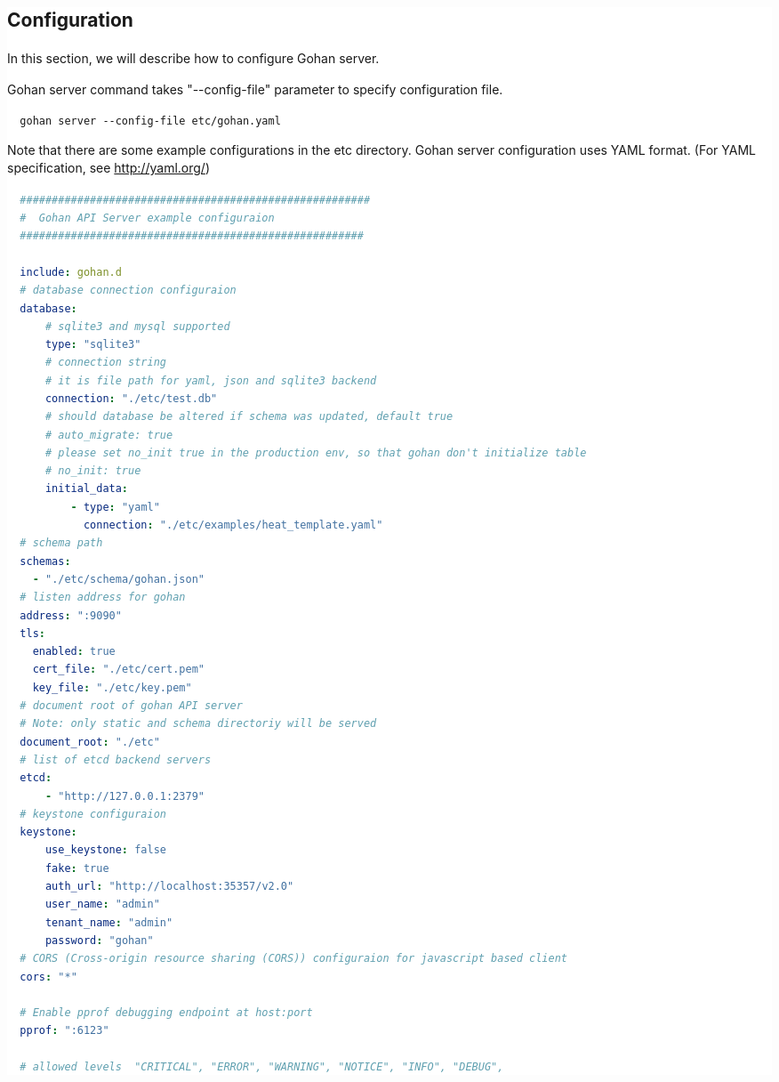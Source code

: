 ## Configuration

In this section, we will describe how to configure Gohan server.

Gohan server command takes "--config-file" parameter to specify
 configuration file.

```
  gohan server --config-file etc/gohan.yaml
```

Note that there are some example configurations in the etc directory.
Gohan server configuration uses YAML format.
(For YAML specification, see http://yaml.org/)

```yaml
  #######################################################
  #  Gohan API Server example configuraion
  ######################################################

  include: gohan.d
  # database connection configuraion
  database:
      # sqlite3 and mysql supported
      type: "sqlite3"
      # connection string
      # it is file path for yaml, json and sqlite3 backend
      connection: "./etc/test.db"
      # should database be altered if schema was updated, default true
      # auto_migrate: true
      # please set no_init true in the production env, so that gohan don't initialize table
      # no_init: true
      initial_data:
          - type: "yaml"
            connection: "./etc/examples/heat_template.yaml"
  # schema path
  schemas:
    - "./etc/schema/gohan.json"
  # listen address for gohan
  address: ":9090"
  tls:
    enabled: true
    cert_file: "./etc/cert.pem"
    key_file: "./etc/key.pem"
  # document root of gohan API server
  # Note: only static and schema directoriy will be served
  document_root: "./etc"
  # list of etcd backend servers
  etcd:
      - "http://127.0.0.1:2379"
  # keystone configuraion
  keystone:
      use_keystone: false
      fake: true
      auth_url: "http://localhost:35357/v2.0"
      user_name: "admin"
      tenant_name: "admin"
      password: "gohan"
  # CORS (Cross-origin resource sharing (CORS)) configuraion for javascript based client
  cors: "*"

  # Enable pprof debugging endpoint at host:port
  pprof: ":6123"

  # allowed levels  "CRITICAL", "ERROR", "WARNING", "NOTICE", "INFO", "DEBUG",
```